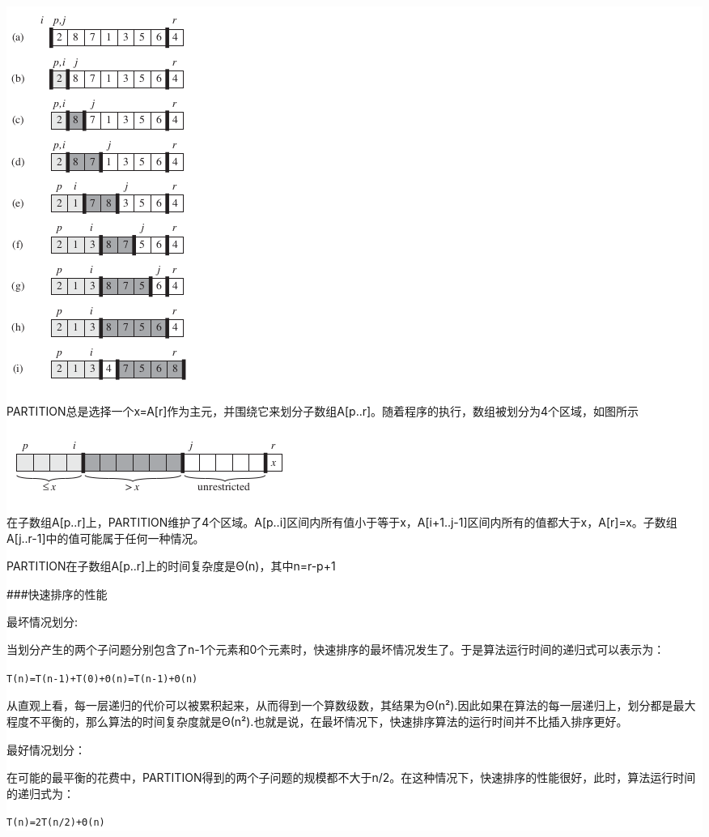 ![](/images/2014/5/algo2-16.png)

PARTITION总是选择一个x=A[r]作为主元，并围绕它来划分子数组A[p..r]。随着程序的执行，数组被划分为4个区域，如图所示

![](/images/2014/5/algo2-17.png)

在子数组A[p..r]上，PARTITION维护了4个区域。A[p..i]区间内所有值小于等于x，A[i+1..j-1]区间内所有的值都大于x，A[r]=x。子数组A[j..r-1]中的值可能属于任何一种情况。

PARTITION在子数组A[p..r]上的时间复杂度是Θ(n)，其中n=r-p+1

###快速排序的性能

最坏情况划分:

当划分产生的两个子问题分别包含了n-1个元素和0个元素时，快速排序的最坏情况发生了。于是算法运行时间的递归式可以表示为：

`T(n)=T(n-1)+T(0)+Θ(n)=T(n-1)+Θ(n)`

从直观上看，每一层递归的代价可以被累积起来，从而得到一个算数级数，其结果为Θ(n²).因此如果在算法的每一层递归上，划分都是最大程度不平衡的，那么算法的时间复杂度就是Θ(n²).也就是说，在最坏情况下，快速排序算法的运行时间并不比插入排序更好。

最好情况划分：

在可能的最平衡的花费中，PARTITION得到的两个子问题的规模都不大于n/2。在这种情况下，快速排序的性能很好，此时，算法运行时间的递归式为：

`T(n)=2T(n/2)+Θ(n)`
